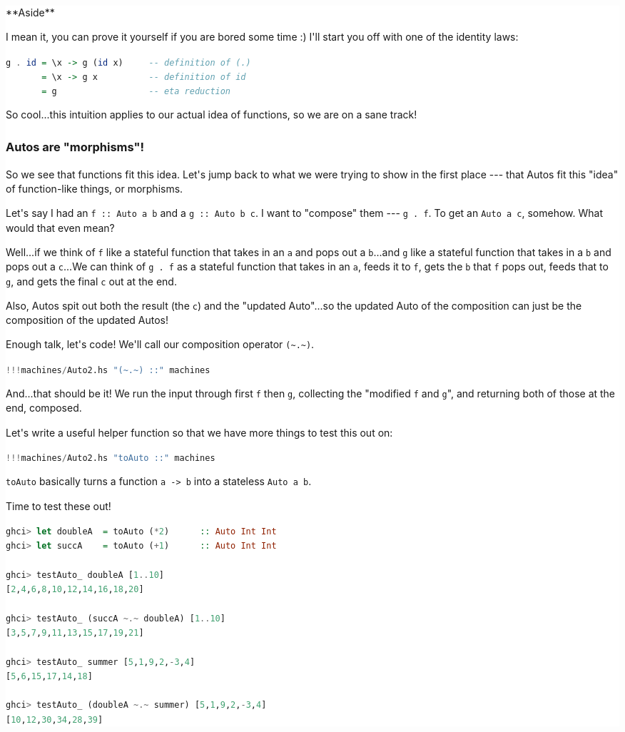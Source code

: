 <div class="note">
**Aside**

I mean it, you can prove it yourself if you are bored some time :)  I'll start
you off with one of the identity laws:

~~~haskell
g . id = \x -> g (id x)     -- definition of (.)
       = \x -> g x          -- definition of id
       = g                  -- eta reduction
~~~
</div>

So cool...this intuition applies to our actual idea of functions, so we are on
a sane track!

### Autos are "morphisms"!

So we see that functions fit this idea.  Let's jump back to what we were
trying to show in the first place --- that Autos fit this "idea" of
function-like things, or morphisms.

Let's say I had an `f :: Auto a b` and a `g :: Auto b c`.  I want to "compose"
them --- `g . f`.  To get an `Auto a c`, somehow.  What would that even mean?

Well...if we think of `f` like a stateful function that takes in an `a` and
pops out a `b`...and `g` like a stateful function that takes in a `b` and pops
out a `c`...We can think of `g . f` as a stateful function that takes in an
`a`, feeds it to `f`, gets the `b` that `f` pops out, feeds that to `g`, and
gets the final `c` out at the end.

Also, Autos spit out both the result (the `c`) and the "updated Auto"...so the
updated Auto of the composition can just be the composition of the updated
Autos!

Enough talk, let's code!  We'll call our composition operator `(~.~)`.

~~~haskell
!!!machines/Auto2.hs "(~.~) ::" machines
~~~

And...that should be it!  We run the input through first `f` then `g`,
collecting the "modified `f` and `g`", and returning both of those at the end,
composed.

Let's write a useful helper function so that we have more things to test this
out on:

~~~haskell
!!!machines/Auto2.hs "toAuto ::" machines
~~~

`toAuto` basically turns a function `a -> b` into a stateless `Auto a b`.

Time to test these out!

~~~haskell
ghci> let doubleA  = toAuto (*2)      :: Auto Int Int
ghci> let succA    = toAuto (+1)      :: Auto Int Int

ghci> testAuto_ doubleA [1..10]
[2,4,6,8,10,12,14,16,18,20]

ghci> testAuto_ (succA ~.~ doubleA) [1..10]
[3,5,7,9,11,13,15,17,19,21]

ghci> testAuto_ summer [5,1,9,2,-3,4]
[5,6,15,17,14,18]

ghci> testAuto_ (doubleA ~.~ summer) [5,1,9,2,-3,4]
[10,12,30,34,28,39]
~~~

[part1]: http://blog.jle.im/entry/intro-to-machines-arrows-part-1-stream-and
[twitter]: https://twitter.com/mstk "Twitter"
[fpcomplint]: https://www.fpcomplete.com/user/jle/machines
[^func]: Remember, we can write `a -> b` as `(->) a b`; like other operators,
[monadplus]: http://blog.jle.im/entry/the-list-monadplus-practical-fun-with-monads-part
[Contravariant]: https://ocharles.org.uk/blog/guest-posts/2013-12-21-24-days-of-hackage-contravariant.html
[Profunctors]: https://ocharles.org.uk/blog/guest-posts/2013-12-22-24-days-of-hackage-profunctors.html
[fam]: http://adit.io/posts/2013-04-17-functors,_applicatives,_and_monads_in_pictures.html
[tomtomtom7]: http://www.reddit.com/r/programming/comments/25yent/i_like_haskell_because_it_lets_me_live_inside_my/chmj8al
[^compositino]: This was originally a typo but I like the word so much that